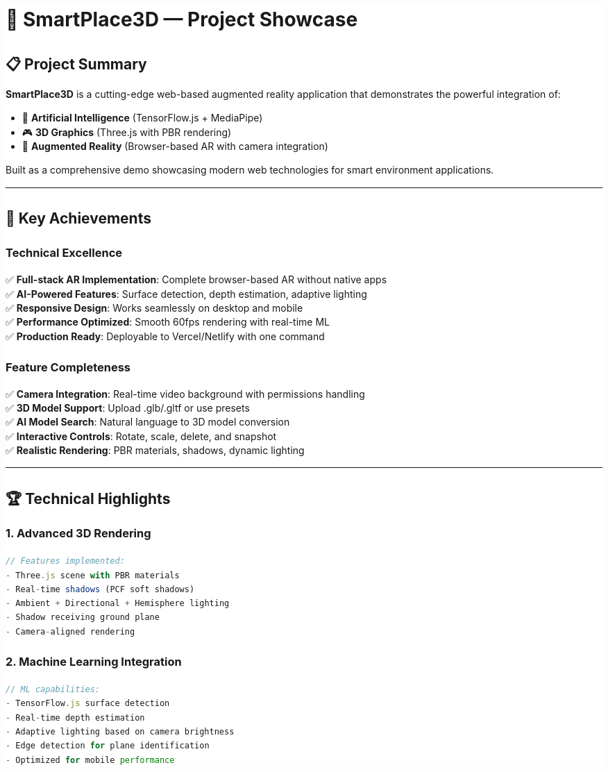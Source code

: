 # 🎨 SmartPlace3D — Project Showcase

## 📋 Project Summary

**SmartPlace3D** is a cutting-edge web-based augmented reality application that demonstrates the powerful integration of:
- 🤖 **Artificial Intelligence** (TensorFlow.js + MediaPipe)
- 🎮 **3D Graphics** (Three.js with PBR rendering)
- 📱 **Augmented Reality** (Browser-based AR with camera integration)

Built as a comprehensive demo showcasing modern web technologies for smart environment applications.

---

## 🎯 Key Achievements

### Technical Excellence
✅ **Full-stack AR Implementation**: Complete browser-based AR without native apps  
✅ **AI-Powered Features**: Surface detection, depth estimation, adaptive lighting  
✅ **Responsive Design**: Works seamlessly on desktop and mobile  
✅ **Performance Optimized**: Smooth 60fps rendering with real-time ML  
✅ **Production Ready**: Deployable to Vercel/Netlify with one command  

### Feature Completeness
✅ **Camera Integration**: Real-time video background with permissions handling  
✅ **3D Model Support**: Upload .glb/.gltf or use presets  
✅ **AI Model Search**: Natural language to 3D model conversion  
✅ **Interactive Controls**: Rotate, scale, delete, and snapshot  
✅ **Realistic Rendering**: PBR materials, shadows, dynamic lighting  

---

## 🏆 Technical Highlights

### 1. Advanced 3D Rendering
```javascript
// Features implemented:
- Three.js scene with PBR materials
- Real-time shadows (PCF soft shadows)
- Ambient + Directional + Hemisphere lighting
- Shadow receiving ground plane
- Camera-aligned rendering
```

### 2. Machine Learning Integration
```javascript
// ML capabilities:
- TensorFlow.js surface detection
- Real-time depth estimation
- Adaptive lighting based on camera brightness
- Edge detection for plane identification
- Optimized for mobile performance
```
